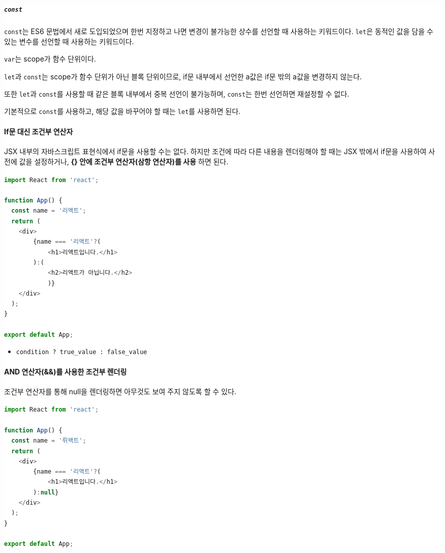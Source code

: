 ##### `const`

`const`는 ES6 문법에서 새로 도입되었으며 한번 지정하고 나면 변경이 불가능한 상수를 선언할 때 사용하는 키워드이다. `let`은 동적인 값을 담을 수 있는 변수를 선언할 때 사용하는 키워드이다.

`var`는 scope가 함수 단위이다.

`let`과 `const`는 scope가 함수 단위가 아닌 블록 단위이므로, if문 내부에서 선언한 a값은 if문 밖의 a값을 변경하지 않는다.

또한 `let`과 `const`를 사용할 때 같은 블록 내부에서 중복 선언이 불가능하며, `const`는 한번 선언하면 재설정할 수 없다.

기본적으로 `const`를 사용하고, 해당 값을 바꾸어야 할 때는 `let`를 사용하면 된다.

#### If문 대신 조건부 연산자

JSX 내부의 자바스크립트 표현식에서 if문을 사용할 수는 없다. 하지만 조건에 따라 다른 내용을 렌더링해야 할 때는 JSX 밖에서 if문을 사용하여 사전에 값을 설정하거나, **{} 안에 조건부 연산자(삼항 연산자)를 사용** 하면 된다.

```javascript
import React from 'react';

function App() {
  const name = '리액트';
  return (
    <div>
        {name === '리액트'?(
            <h1>리액트입니다.</h1>
        ):(
            <h2>리액트가 아닙니다.</h2>
            )}
    </div>
  );
}

export default App;
```
- `condition ? true_value : false_value`

#### AND 연산자(&&)를 사용한 조건부 렌더링

조건부 연산자를 통해 null을 렌더링하면 아무것도 보여 주지 않도록 할 수 있다.

```javascript
import React from 'react';

function App() {
  const name = '뤼왝트';
  return (
    <div>
        {name === '리액트'?(
            <h1>리액트입니다.</h1>
        ):null}
    </div>
  );
}

export default App;
```
